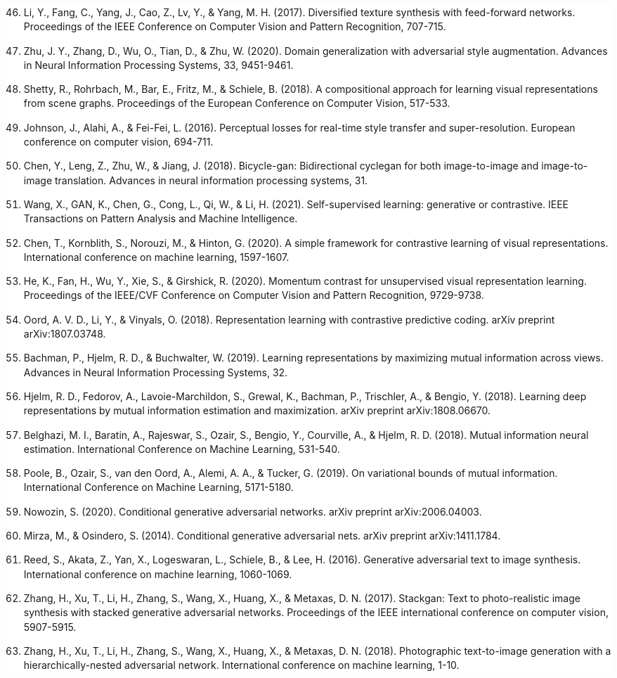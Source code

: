 46. Li, Y., Fang, C., Yang, J., Cao, Z., Lv, Y., & Yang, M. H. (2017). Diversified texture synthesis with feed-forward networks. Proceedings of the IEEE Conference on Computer Vision and Pattern Recognition, 707-715.

47. Zhu, J. Y., Zhang, D., Wu, O., Tian, D., & Zhu, W. (2020). Domain generalization with adversarial style augmentation. Advances in Neural Information Processing Systems, 33, 9451-9461.

48. Shetty, R., Rohrbach, M., Bar, E., Fritz, M., & Schiele, B. (2018). A compositional approach for learning visual representations from scene graphs. Proceedings of the European Conference on Computer Vision, 517-533.

49. Johnson, J., Alahi, A., & Fei-Fei, L. (2016). Perceptual losses for real-time style transfer and super-resolution. European conference on computer vision, 694-711.

50. Chen, Y., Leng, Z., Zhu, W., & Jiang, J. (2018). Bicycle-gan: Bidirectional cyclegan for both image-to-image and image-to-image translation. Advances in neural information processing systems, 31.

51. Wang, X., GAN, K., Chen, G., Cong, L., Qi, W., & Li, H. (2021). Self-supervised learning: generative or contrastive. IEEE Transactions on Pattern Analysis and Machine Intelligence.

52. Chen, T., Kornblith, S., Norouzi, M., & Hinton, G. (2020). A simple framework for contrastive learning of visual representations. International conference on machine learning, 1597-1607.

53. He, K., Fan, H., Wu, Y., Xie, S., & Girshick, R. (2020). Momentum contrast for unsupervised visual representation learning. Proceedings of the IEEE/CVF Conference on Computer Vision and Pattern Recognition, 9729-9738.

54. Oord, A. V. D., Li, Y., & Vinyals, O. (2018). Representation learning with contrastive predictive coding. arXiv preprint arXiv:1807.03748.

55. Bachman, P., Hjelm, R. D., & Buchwalter, W. (2019). Learning representations by maximizing mutual information across views. Advances in Neural Information Processing Systems, 32.

56. Hjelm, R. D., Fedorov, A., Lavoie-Marchildon, S., Grewal, K., Bachman, P., Trischler, A., & Bengio, Y. (2018). Learning deep representations by mutual information estimation and maximization. arXiv preprint arXiv:1808.06670.

57. Belghazi, M. I., Baratin, A., Rajeswar, S., Ozair, S., Bengio, Y., Courville, A., & Hjelm, R. D. (2018). Mutual information neural estimation. International Conference on Machine Learning, 531-540.

58. Poole, B., Ozair, S., van den Oord, A., Alemi, A. A., & Tucker, G. (2019). On variational bounds of mutual information. International Conference on Machine Learning, 5171-5180.

59. Nowozin, S. (2020). Conditional generative adversarial networks. arXiv preprint arXiv:2006.04003.

60. Mirza, M., & Osindero, S. (2014). Conditional generative adversarial nets. arXiv preprint arXiv:1411.1784.

61. Reed, S., Akata, Z., Yan, X., Logeswaran, L., Schiele, B., & Lee, H. (2016). Generative adversarial text to image synthesis. International conference on machine learning, 1060-1069.

62. Zhang, H., Xu, T., Li, H., Zhang, S., Wang, X., Huang, X., & Metaxas, D. N. (2017). Stackgan: Text to photo-realistic image synthesis with stacked generative adversarial networks. Proceedings of the IEEE international conference on computer vision, 5907-5915.

63. Zhang, H., Xu, T., Li, H., Zhang, S., Wang, X., Huang, X., & Metaxas, D. N. (2018). Photographic text-to-image generation with a hierarchically-nested adversarial network. International conference on machine learning, 1-10.

